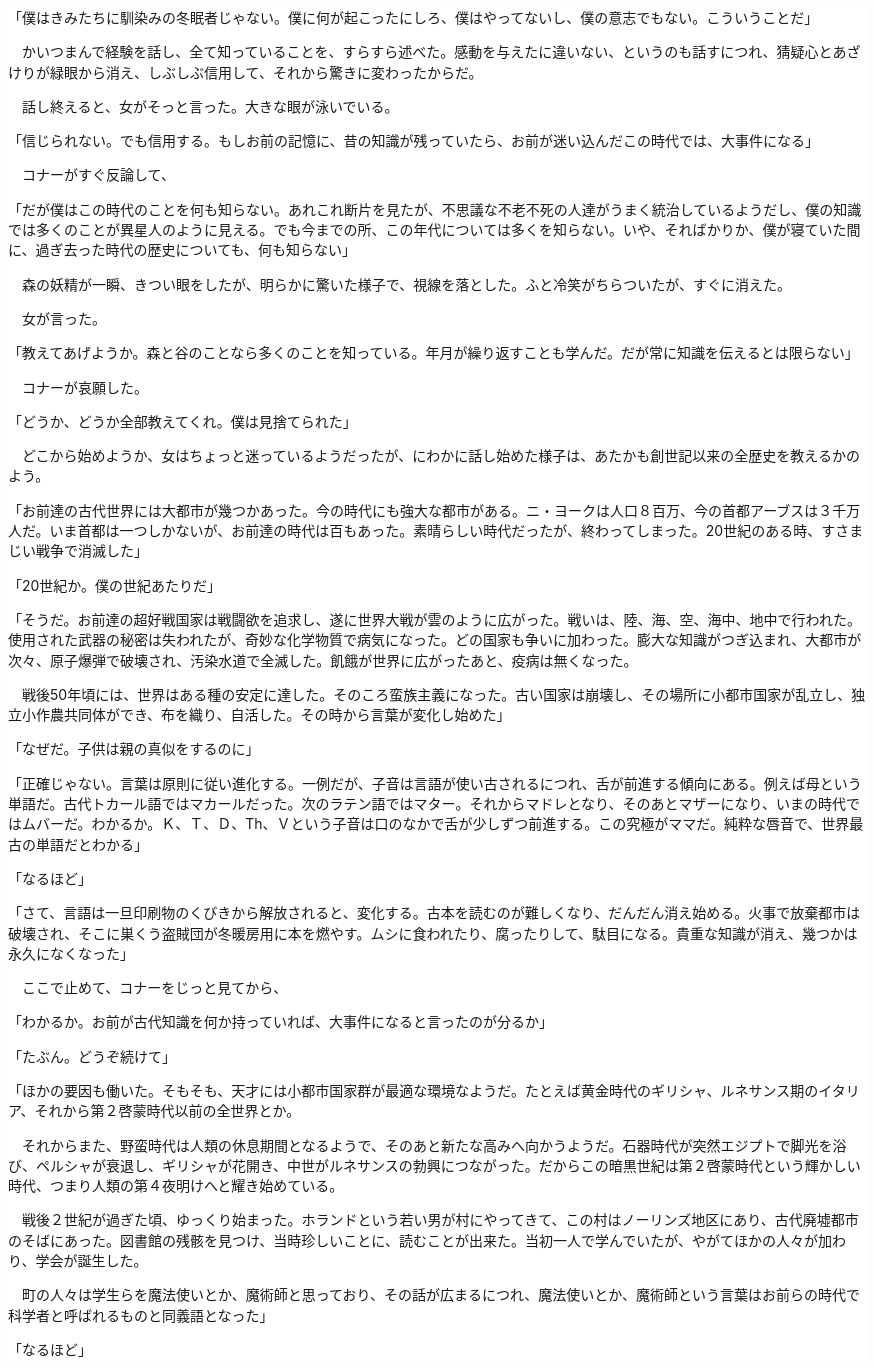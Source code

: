 「僕はきみたちに馴染みの冬眠者じゃない。僕に何が起こったにしろ、僕はやってないし、僕の意志でもない。こういうことだ」

　かいつまんで経験を話し、全て知っていることを、すらすら述べた。感動を与えたに違いない、というのも話すにつれ、猜疑心とあざけりが緑眼から消え、しぶしぶ信用して、それから驚きに変わったからだ。

　話し終えると、女がそっと言った。大きな眼が泳いでいる。

「信じられない。でも信用する。もしお前の記憶に、昔の知識が残っていたら、お前が迷い込んだこの時代では、大事件になる」

　コナーがすぐ反論して、

「だが僕はこの時代のことを何も知らない。あれこれ断片を見たが、不思議な不老不死の人達がうまく統治しているようだし、僕の知識では多くのことが異星人のように見える。でも今までの所、この年代については多くを知らない。いや、そればかりか、僕が寝ていた間に、過ぎ去った時代の歴史についても、何も知らない」

　森の妖精が一瞬、きつい眼をしたが、明らかに驚いた様子で、視線を落とした。ふと冷笑がちらついたが、すぐに消えた。

　女が言った。

「教えてあげようか。森と谷のことなら多くのことを知っている。年月が繰り返すことも学んだ。だが常に知識を伝えるとは限らない」

　コナーが哀願した。

「どうか、どうか全部教えてくれ。僕は見捨てられた」



　どこから始めようか、女はちょっと迷っているようだったが、にわかに話し始めた様子は、あたかも創世記以来の全歴史を教えるかのよう。

「お前達の古代世界には大都市が幾つかあった。今の時代にも強大な都市がある。ニ・ヨークは人口８百万、今の首都アーブスは３千万人だ。いま首都は一つしかないが、お前達の時代は百もあった。素晴らしい時代だったが、終わってしまった。20世紀のある時、すさまじい戦争で消滅した」

「20世紀か。僕の世紀あたりだ」

「そうだ。お前達の超好戦国家は戦闘欲を追求し、遂に世界大戦が雲のように広がった。戦いは、陸、海、空、海中、地中で行われた。使用された武器の秘密は失われたが、奇妙な化学物質で病気になった。どの国家も争いに加わった。膨大な知識がつぎ込まれ、大都市が次々、原子爆弾で破壊され、汚染水道で全滅した。飢餓が世界に広がったあと、疫病は無くなった。

　戦後50年頃には、世界はある種の安定に達した。そのころ蛮族主義になった。古い国家は崩壊し、その場所に小都市国家が乱立し、独立小作農共同体ができ、布を織り、自活した。その時から言葉が変化し始めた」

「なぜだ。子供は親の真似をするのに」

「正確じゃない。言葉は原則に従い進化する。一例だが、子音は言語が使い古されるにつれ、舌が前進する傾向にある。例えば母という単語だ。古代トカール語ではマカールだった。次のラテン語ではマター。それからマドレとなり、そのあとマザーになり、いまの時代ではムバーだ。わかるか。Ｋ、Ｔ、Ｄ、Th、Ｖという子音は口のなかで舌が少しずつ前進する。この究極がママだ。純粋な唇音で、世界最古の単語だとわかる」

「なるほど」

「さて、言語は一旦印刷物のくびきから解放されると、変化する。古本を読むのが難しくなり、だんだん消え始める。火事で放棄都市は破壊され、そこに巣くう盗賊団が冬暖房用に本を燃やす。ムシに食われたり、腐ったりして、駄目になる。貴重な知識が消え、幾つかは永久になくなった」

　ここで止めて、コナーをじっと見てから、

「わかるか。お前が古代知識を何か持っていれば、大事件になると言ったのが分るか」

「たぶん。どうぞ続けて」

「ほかの要因も働いた。そもそも、天才には小都市国家群が最適な環境なようだ。たとえば黄金時代のギリシャ、ルネサンス期のイタリア、それから第２啓蒙時代以前の全世界とか。

　それからまた、野蛮時代は人類の休息期間となるようで、そのあと新たな高みへ向かうようだ。石器時代が突然エジプトで脚光を浴び、ペルシャが衰退し、ギリシャが花開き、中世がルネサンスの勃興につながった。だからこの暗黒世紀は第２啓蒙時代という輝かしい時代、つまり人類の第４夜明けへと耀き始めている。

　戦後２世紀が過ぎた頃、ゆっくり始まった。ホランドという若い男が村にやってきて、この村はノーリンズ地区にあり、古代廃墟都市のそばにあった。図書館の残骸を見つけ、当時珍しいことに、読むことが出来た。当初一人で学んでいたが、やがてほかの人々が加わり、学会が誕生した。

　町の人々は学生らを魔法使いとか、魔術師と思っており、その話が広まるにつれ、魔法使いとか、魔術師という言葉はお前らの時代で科学者と呼ばれるものと同義語となった」

「なるほど」
